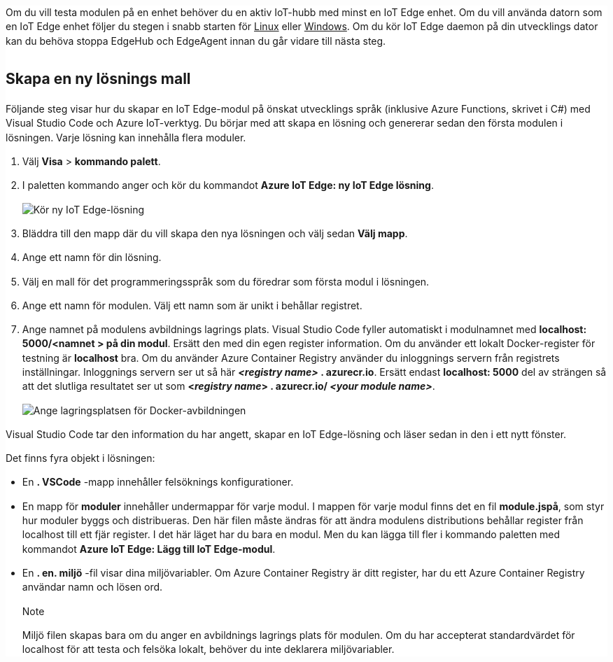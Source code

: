 Om du vill testa modulen på en enhet behöver du en aktiv IoT-hubb med minst en IoT Edge enhet. Om du vill använda datorn som en IoT Edge enhet följer du stegen i snabb starten för [Linux](quickstart-linux.md) eller [Windows](quickstart.md). Om du kör IoT Edge daemon på din utvecklings dator kan du behöva stoppa EdgeHub och EdgeAgent innan du går vidare till nästa steg.

## <a name="create-a-new-solution-template"></a>Skapa en ny lösnings mall

Följande steg visar hur du skapar en IoT Edge-modul på önskat utvecklings språk (inklusive Azure Functions, skrivet i C#) med Visual Studio Code och Azure IoT-verktyg. Du börjar med att skapa en lösning och genererar sedan den första modulen i lösningen. Varje lösning kan innehålla flera moduler.

1. Välj **Visa**  >  **kommando palett**.

1. I paletten kommando anger och kör du kommandot **Azure IoT Edge: ny IoT Edge lösning**.

   ![Kör ny IoT Edge-lösning](./media/how-to-develop-csharp-module/new-solution.png)

1. Bläddra till den mapp där du vill skapa den nya lösningen och välj sedan **Välj mapp**.

1. Ange ett namn för din lösning.

1. Välj en mall för det programmeringsspråk som du föredrar som första modul i lösningen.

1. Ange ett namn för modulen. Välj ett namn som är unikt i behållar registret.

1. Ange namnet på modulens avbildnings lagrings plats. Visual Studio Code fyller automatiskt i modulnamnet med **localhost: 5000/<namnet \> på din modul**. Ersätt den med din egen register information. Om du använder ett lokalt Docker-register för testning är **localhost** bra. Om du använder Azure Container Registry använder du inloggnings servern från registrets inställningar. Inloggnings servern ser ut så här **_\<registry name\>_ . azurecr.io**. Ersätt endast **localhost: 5000** del av strängen så att det slutliga resultatet ser ut som **\<*registry name*\> . azurecr.io/ _\<your module name\>_**.

   ![Ange lagringsplatsen för Docker-avbildningen](./media/how-to-develop-csharp-module/repository.png)

Visual Studio Code tar den information du har angett, skapar en IoT Edge-lösning och läser sedan in den i ett nytt fönster.

Det finns fyra objekt i lösningen:

- En **. VSCode** -mapp innehåller felsöknings konfigurationer.

- En mapp för **moduler** innehåller undermappar för varje modul.  I mappen för varje modul finns det en fil **module.jspå**, som styr hur moduler byggs och distribueras.  Den här filen måste ändras för att ändra modulens distributions behållar register från localhost till ett fjär register. I det här läget har du bara en modul.  Men du kan lägga till fler i kommando paletten med kommandot **Azure IoT Edge: Lägg till IoT Edge-modul**.

- En **. en. miljö** -fil visar dina miljövariabler. Om Azure Container Registry är ditt register, har du ett Azure Container Registry användar namn och lösen ord.

  > [!NOTE]
  > Miljö filen skapas bara om du anger en avbildnings lagrings plats för modulen. Om du har accepterat standardvärdet för localhost för att testa och felsöka lokalt, behöver du inte deklarera miljövariabler.
